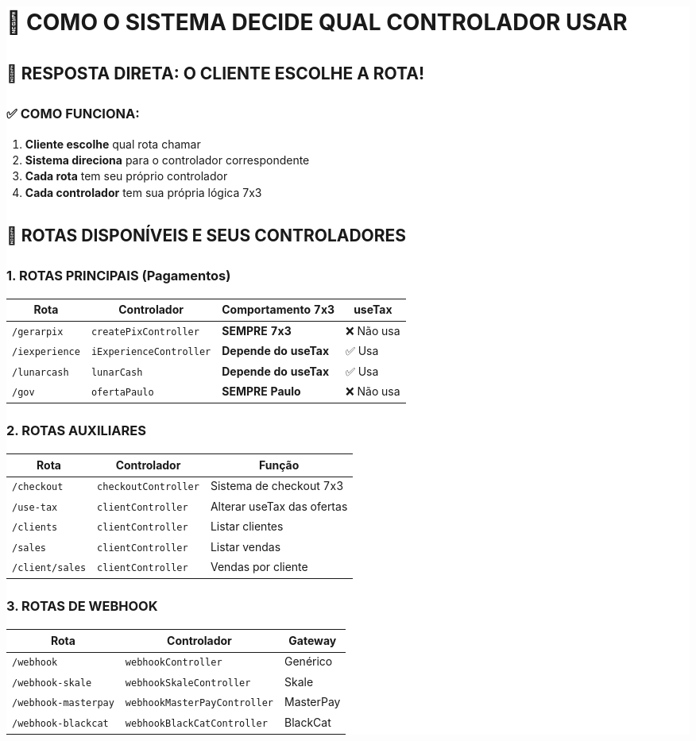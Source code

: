 # 🎯 COMO O SISTEMA DECIDE QUAL CONTROLADOR USAR

## 🎯 **RESPOSTA DIRETA: O CLIENTE ESCOLHE A ROTA!**

### **✅ COMO FUNCIONA:**

1. **Cliente escolhe** qual rota chamar
2. **Sistema direciona** para o controlador correspondente
3. **Cada rota** tem seu próprio controlador
4. **Cada controlador** tem sua própria lógica 7x3

## 🔄 **ROTAS DISPONÍVEIS E SEUS CONTROLADORES**

### **1. ROTAS PRINCIPAIS (Pagamentos)**

| Rota | Controlador | Comportamento 7x3 | useTax |
|------|-------------|-------------------|--------|
| `/gerarpix` | `createPixController` | **SEMPRE 7x3** | ❌ Não usa |
| `/iexperience` | `iExperienceController` | **Depende do useTax** | ✅ Usa |
| `/lunarcash` | `lunarCash` | **Depende do useTax** | ✅ Usa |
| `/gov` | `ofertaPaulo` | **SEMPRE Paulo** | ❌ Não usa |

### **2. ROTAS AUXILIARES**

| Rota | Controlador | Função |
|------|-------------|--------|
| `/checkout` | `checkoutController` | Sistema de checkout 7x3 |
| `/use-tax` | `clientController` | Alterar useTax das ofertas |
| `/clients` | `clientController` | Listar clientes |
| `/sales` | `clientController` | Listar vendas |
| `/client/sales` | `clientController` | Vendas por cliente |

### **3. ROTAS DE WEBHOOK**

| Rota | Controlador | Gateway |
|------|-------------|---------|
| `/webhook` | `webhookController` | Genérico |
| `/webhook-skale` | `webhookSkaleController` | Skale |
| `/webhook-masterpay` | `webhookMasterPayController` | MasterPay |
| `/webhook-blackcat` | `webhookBlackCatController` | BlackCat |
